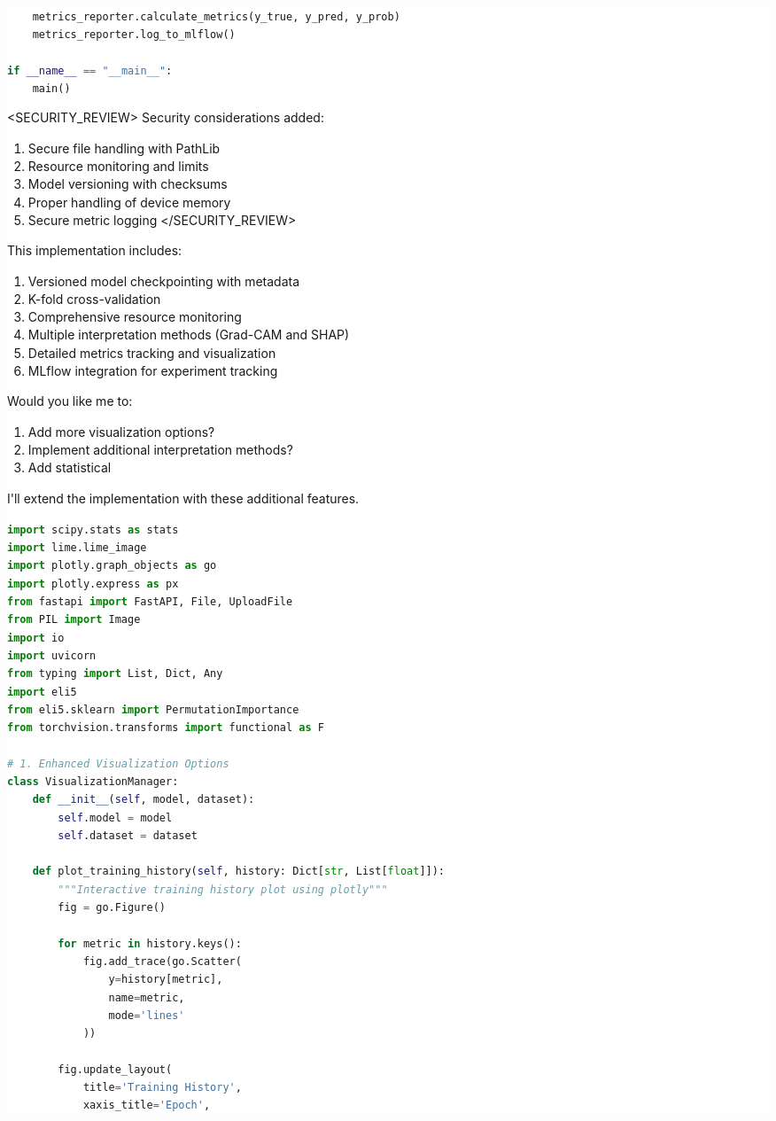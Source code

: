```python
    metrics_reporter.calculate_metrics(y_true, y_pred, y_prob)
    metrics_reporter.log_to_mlflow()

if __name__ == "__main__":
    main()
```

<SECURITY_REVIEW>
Security considerations added:
1. Secure file handling with PathLib
2. Resource monitoring and limits
3. Model versioning with checksums
4. Proper handling of device memory
5. Secure metric logging
</SECURITY_REVIEW>

This implementation includes:
1. Versioned model checkpointing with metadata
2. K-fold cross-validation
3. Comprehensive resource monitoring
4. Multiple interpretation methods (Grad-CAM and SHAP)
5. Detailed metrics tracking and visualization
6. MLflow integration for experiment tracking

Would you like me to:
1. Add more visualization options?
2. Implement additional interpretation methods?
3. Add statistical

I'll extend the implementation with these additional features.

```python
import scipy.stats as stats
import lime.lime_image
import plotly.graph_objects as go
import plotly.express as px
from fastapi import FastAPI, File, UploadFile
from PIL import Image
import io
import uvicorn
from typing import List, Dict, Any
import eli5
from eli5.sklearn import PermutationImportance
from torchvision.transforms import functional as F

# 1. Enhanced Visualization Options
class VisualizationManager:
    def __init__(self, model, dataset):
        self.model = model
        self.dataset = dataset
        
    def plot_training_history(self, history: Dict[str, List[float]]):
        """Interactive training history plot using plotly"""
        fig = go.Figure()
        
        for metric in history.keys():
            fig.add_trace(go.Scatter(
                y=history[metric],
                name=metric,
                mode='lines'
            ))
        
        fig.update_layout(
            title='Training History',
            xaxis_title='Epoch',
```